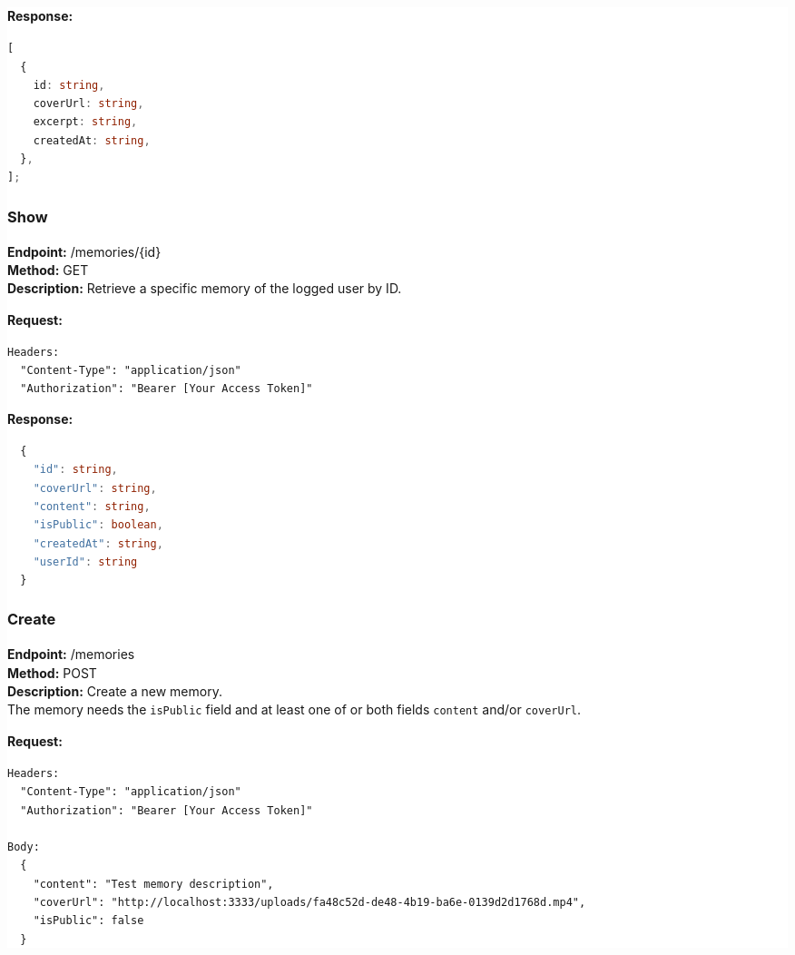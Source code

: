 **Response:**

```ts
[
  {
    id: string,
    coverUrl: string,
    excerpt: string,
    createdAt: string,
  },
];
```

<h3 id='memories-show'>Show</h3>

**Endpoint:** /memories/{id}<br>
**Method:** GET<br>
**Description:** Retrieve a specific memory of the logged user by ID.

**Request:**

```http
Headers:
  "Content-Type": "application/json"
  "Authorization": "Bearer [Your Access Token]"
```

**Response:**

```ts
  {
    "id": string,
    "coverUrl": string,
    "content": string,
    "isPublic": boolean,
    "createdAt": string,
    "userId": string
  }
```

### Create

**Endpoint:** /memories<br>
**Method:** POST<br>
**Description:** Create a new memory.<br>
The memory needs the `isPublic` field and at least one of or both fields `content` and/or `coverUrl`.

**Request:**

```http
Headers:
  "Content-Type": "application/json"
  "Authorization": "Bearer [Your Access Token]"

Body:
  {
    "content": "Test memory description",
    "coverUrl": "http://localhost:3333/uploads/fa48c52d-de48-4b19-ba6e-0139d2d1768d.mp4",
    "isPublic": false
  }
```
